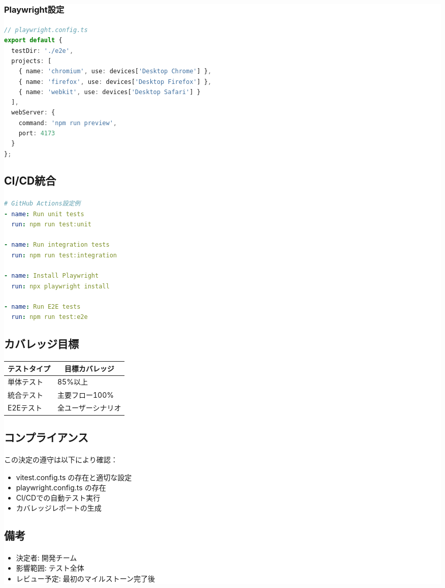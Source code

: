 ### Playwright設定

```typescript
// playwright.config.ts
export default {
  testDir: './e2e',
  projects: [
    { name: 'chromium', use: devices['Desktop Chrome'] },
    { name: 'firefox', use: devices['Desktop Firefox'] },
    { name: 'webkit', use: devices['Desktop Safari'] }
  ],
  webServer: {
    command: 'npm run preview',
    port: 4173
  }
};
```

## CI/CD統合

```yaml
# GitHub Actions設定例
- name: Run unit tests
  run: npm run test:unit

- name: Run integration tests  
  run: npm run test:integration

- name: Install Playwright
  run: npx playwright install

- name: Run E2E tests
  run: npm run test:e2e
```

## カバレッジ目標

| テストタイプ | 目標カバレッジ |
|-------------|---------------|
| 単体テスト | 85%以上 |
| 統合テスト | 主要フロー100% |
| E2Eテスト | 全ユーザーシナリオ |

## コンプライアンス

この決定の遵守は以下により確認：

- vitest.config.ts の存在と適切な設定
- playwright.config.ts の存在
- CI/CDでの自動テスト実行
- カバレッジレポートの生成

## 備考

- 決定者: 開発チーム
- 影響範囲: テスト全体
- レビュー予定: 最初のマイルストーン完了後